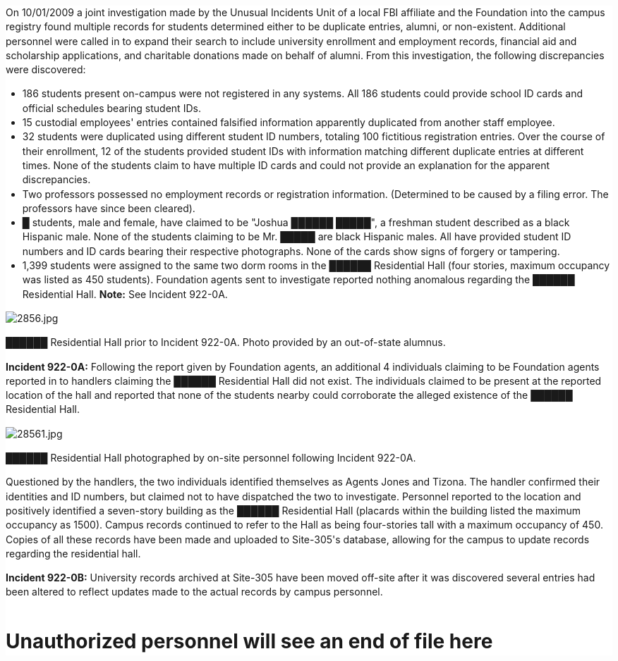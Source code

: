 On 10/01/2009 a joint investigation made by the Unusual Incidents Unit of a local FBI affiliate and the Foundation into the campus registry found multiple records for students determined either to be duplicate entries, alumni, or non-existent. Additional personnel were called in to expand their search to include university enrollment and employment records, financial aid and scholarship applications, and charitable donations made on behalf of alumni. From this investigation, the following discrepancies were discovered:

*   186 students present on-campus were not registered in any systems. All 186 students could provide school ID cards and official schedules bearing student IDs.
*   15 custodial employees' entries contained falsified information apparently duplicated from another staff employee.
*   32 students were duplicated using different student ID numbers, totaling 100 fictitious registration entries. Over the course of their enrollment, 12 of the students provided student IDs with information matching different duplicate entries at different times. None of the students claim to have multiple ID cards and could not provide an explanation for the apparent discrepancies.
*   Two professors possessed no employment records or registration information. (Determined to be caused by a filing error. The professors have since been cleared).
*   █ students, male and female, have claimed to be "Joshua ██████ █████", a freshman student described as a black Hispanic male. None of the students claiming to be Mr. █████ are black Hispanic males. All have provided student ID numbers and ID cards bearing their respective photographs. None of the cards show signs of forgery or tampering.
*   1,399 students were assigned to the same two dorm rooms in the ██████ Residential Hall (four stories, maximum occupancy was listed as 450 students). Foundation agents sent to investigate reported nothing anomalous regarding the ██████ Residential Hall. **Note:** See Incident 922-0A.

![2856.jpg](http://scp-wiki.wdfiles.com/local--files/scp-922/2856.jpg)

██████ Residential Hall prior to Incident 922-0A. Photo provided by an out-of-state alumnus.

**Incident 922-0A:** Following the report given by Foundation agents, an additional 4 individuals claiming to be Foundation agents reported in to handlers claiming the ██████ Residential Hall did not exist. The individuals claimed to be present at the reported location of the hall and reported that none of the students nearby could corroborate the alleged existence of the ██████ Residential Hall.

![28561.jpg](http://scp-wiki.wdfiles.com/local--files/scp-922/28561.jpg)

██████ Residential Hall photographed by on-site personnel following Incident 922-0A.

Questioned by the handlers, the two individuals identified themselves as Agents Jones and Tizona. The handler confirmed their identities and ID numbers, but claimed not to have dispatched the two to investigate. Personnel reported to the location and positively identified a seven-story building as the ██████ Residential Hall (placards within the building listed the maximum occupancy as 1500). Campus records continued to refer to the Hall as being four-stories tall with a maximum occupancy of 450. Copies of all these records have been made and uploaded to Site-305's database, allowing for the campus to update records regarding the residential hall.

**Incident 922-0B:** University records archived at Site-305 have been moved off-site after it was discovered several entries had been altered to reflect updates made to the actual records by campus personnel.

  
  
  

Unauthorized personnel will see an end of file here
===================================================
